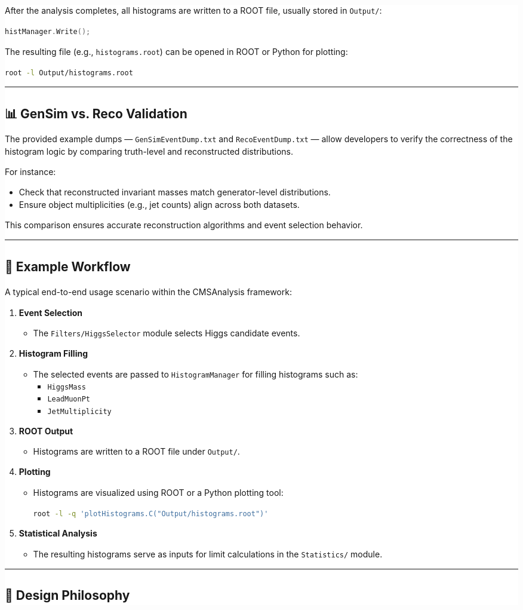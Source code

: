 After the analysis completes, all histograms are written to a ROOT file, usually stored in `Output/`:

```cpp
histManager.Write();
```

The resulting file (e.g., `histograms.root`) can be opened in ROOT or Python for plotting:

```bash
root -l Output/histograms.root
```

---

## 📊 GenSim vs. Reco Validation

The provided example dumps — `GenSimEventDump.txt` and `RecoEventDump.txt` — allow developers to verify the correctness of the histogram logic by comparing truth-level and reconstructed distributions.

For instance:
- Check that reconstructed invariant masses match generator-level distributions.
- Ensure object multiplicities (e.g., jet counts) align across both datasets.

This comparison ensures accurate reconstruction algorithms and event selection behavior.

---

## 🔬 Example Workflow

A typical end-to-end usage scenario within the CMSAnalysis framework:

1. **Event Selection**
   - The `Filters/HiggsSelector` module selects Higgs candidate events.

2. **Histogram Filling**
   - The selected events are passed to `HistogramManager` for filling histograms such as:
     - `HiggsMass`
     - `LeadMuonPt`
     - `JetMultiplicity`

3. **ROOT Output**
   - Histograms are written to a ROOT file under `Output/`.

4. **Plotting**
   - Histograms are visualized using ROOT or a Python plotting tool:
     ```bash
     root -l -q 'plotHistograms.C("Output/histograms.root")'
     ```

5. **Statistical Analysis**
   - The resulting histograms serve as inputs for limit calculations in the `Statistics/` module.

---

## 🧠 Design Philosophy
